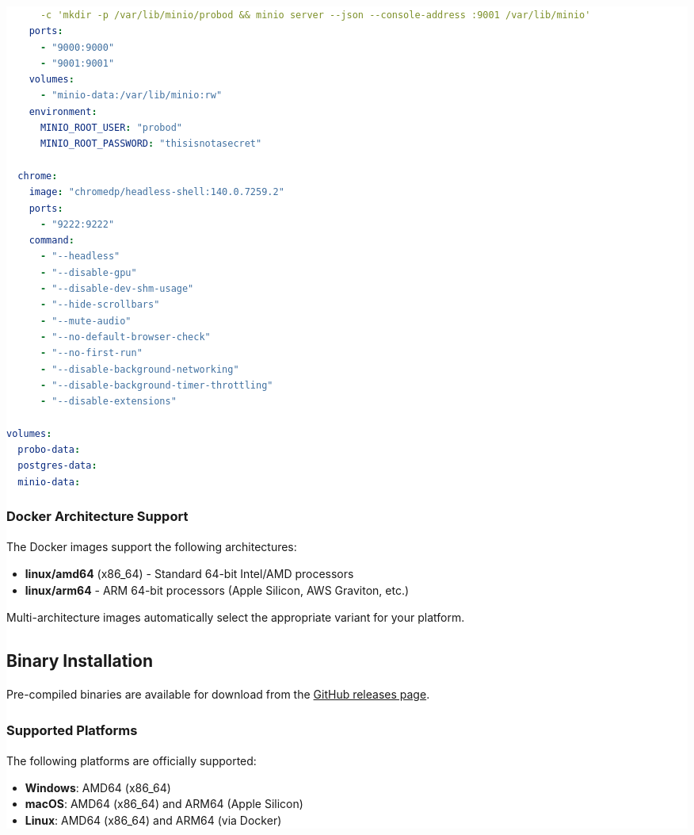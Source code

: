 ```yaml
      -c 'mkdir -p /var/lib/minio/probod && minio server --json --console-address :9001 /var/lib/minio'
    ports:
      - "9000:9000"
      - "9001:9001"
    volumes:
      - "minio-data:/var/lib/minio:rw"
    environment:
      MINIO_ROOT_USER: "probod"
      MINIO_ROOT_PASSWORD: "thisisnotasecret"

  chrome:
    image: "chromedp/headless-shell:140.0.7259.2"
    ports:
      - "9222:9222"
    command:
      - "--headless"
      - "--disable-gpu"
      - "--disable-dev-shm-usage"
      - "--hide-scrollbars"
      - "--mute-audio"
      - "--no-default-browser-check"
      - "--no-first-run"
      - "--disable-background-networking"
      - "--disable-background-timer-throttling"
      - "--disable-extensions"

volumes:
  probo-data:
  postgres-data:
  minio-data:
```

### Docker Architecture Support

The Docker images support the following architectures:

- **linux/amd64** (x86_64) - Standard 64-bit Intel/AMD processors
- **linux/arm64** - ARM 64-bit processors (Apple Silicon, AWS Graviton, etc.)

Multi-architecture images automatically select the appropriate variant for your platform.

## Binary Installation

Pre-compiled binaries are available for download from the [GitHub releases page](https://github.com/getprobo/probo/releases).

### Supported Platforms

The following platforms are officially supported:

- **Windows**: AMD64 (x86_64)
- **macOS**: AMD64 (x86_64) and ARM64 (Apple Silicon)
- **Linux**: AMD64 (x86_64) and ARM64 (via Docker)
